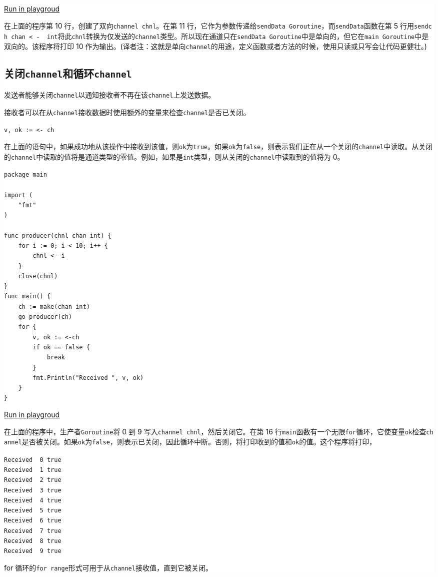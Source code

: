 ```golang
```
[Run in playgroud](http://play.flysnow.org/p/ux-QOQFL-qs)

在上面的程序第 10 行，创建了双向```channel chnl```。在第 11 行，它作为参数传递给```sendData Goroutine```，而```sendData```函数在第 5 行用```sendch chan < -  int```将此```chnl```转换为仅发送的```channel```类型。所以现在通道只在```sendData Goroutine```中是单向的，但它在```main Goroutine```中是双向的。该程序将打印 10 作为输出。(译者注：这就是单向```channel```的用途，定义函数或者方法的时候，使用只读或只写会让代码更健壮。)

## 关闭```channel```和循环```channel```

发送者能够关闭```channel```以通知接收者不再在该```channel```上发送数据。

接收者可以在从```channel```接收数据时使用额外的变量来检查```channel```是否已关闭。
```golang
v, ok := <- ch
```
在上面的语句中，如果成功地从该操作中接收到该值，则```ok```为```true```。如果```ok```为```false```，则表示我们正在从一个关闭的```channel```中读取。从关闭的```channel```中读取的值将是通道类型的零值。例如，如果是```int```类型，则从关闭的```channel```中读取到的值将为 0。
```golang
package main

import (
    "fmt"
)

func producer(chnl chan int) {
    for i := 0; i < 10; i++ {
        chnl <- i
    }
    close(chnl)
}
func main() {
    ch := make(chan int)
    go producer(ch)
    for {
        v, ok := <-ch
        if ok == false {
            break
        }
        fmt.Println("Received ", v, ok)
    }
}
```
[Run in playgroud](http://play.flysnow.org/p/w16yyF_ao98)

在上面的程序中，生产者```Goroutine```将 0 到 9 写入```channel chnl```，然后关闭它。在第 16 行```main```函数有一个无限```for```循环，它使变量```ok```检查```channel```是否被关闭。如果```ok```为```false```，则表示已关闭，因此循环中断。否则，将打印收到的值和```ok```的值。这个程序将打印，
```plain
Received  0 true
Received  1 true
Received  2 true
Received  3 true
Received  4 true
Received  5 true
Received  6 true
Received  7 true
Received  8 true
Received  9 true
```
for 循环的```for range```形式可用于从```channel```接收值，直到它被关闭。
